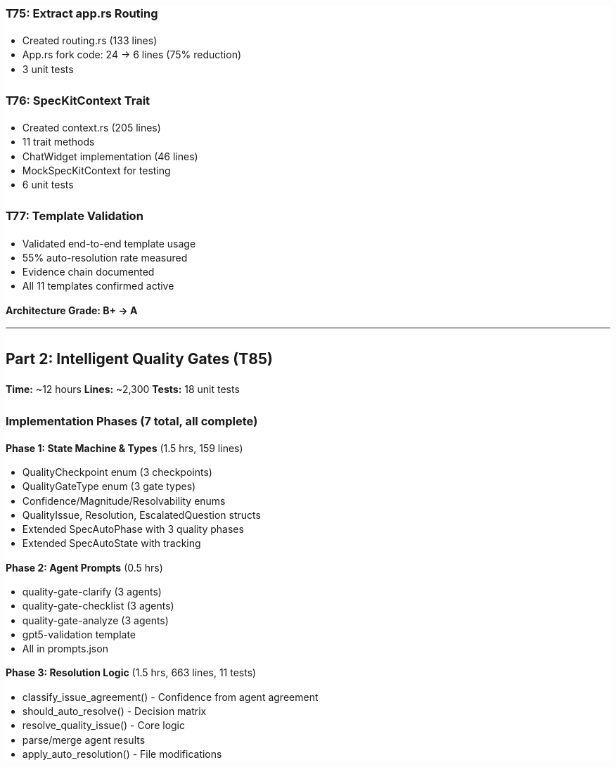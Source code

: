 ### T75: Extract app.rs Routing
- Created routing.rs (133 lines)
- App.rs fork code: 24 → 6 lines (75% reduction)
- 3 unit tests

### T76: SpecKitContext Trait
- Created context.rs (205 lines)
- 11 trait methods
- ChatWidget implementation (46 lines)
- MockSpecKitContext for testing
- 6 unit tests

### T77: Template Validation
- Validated end-to-end template usage
- 55% auto-resolution rate measured
- Evidence chain documented
- All 11 templates confirmed active

**Architecture Grade: B+ → A**

---

## Part 2: Intelligent Quality Gates (T85)

**Time:** ~12 hours
**Lines:** ~2,300
**Tests:** 18 unit tests

### Implementation Phases (7 total, all complete)

**Phase 1: State Machine & Types** (1.5 hrs, 159 lines)
- QualityCheckpoint enum (3 checkpoints)
- QualityGateType enum (3 gate types)
- Confidence/Magnitude/Resolvability enums
- QualityIssue, Resolution, EscalatedQuestion structs
- Extended SpecAutoPhase with 3 quality phases
- Extended SpecAutoState with tracking

**Phase 2: Agent Prompts** (0.5 hrs)
- quality-gate-clarify (3 agents)
- quality-gate-checklist (3 agents)
- quality-gate-analyze (3 agents)
- gpt5-validation template
- All in prompts.json

**Phase 3: Resolution Logic** (1.5 hrs, 663 lines, 11 tests)
- classify_issue_agreement() - Confidence from agent agreement
- should_auto_resolve() - Decision matrix
- resolve_quality_issue() - Core logic
- parse/merge agent results
- apply_auto_resolution() - File modifications

